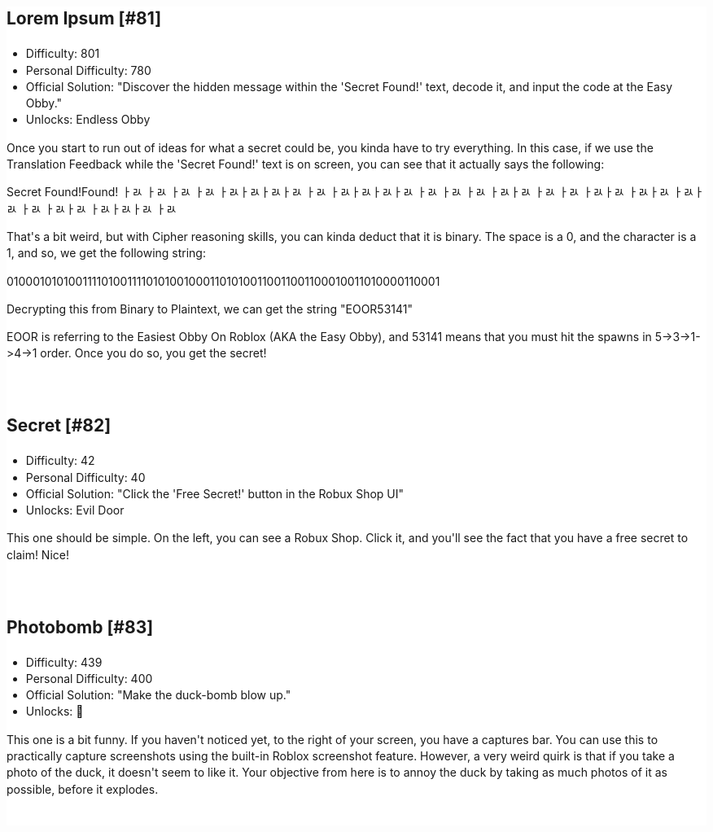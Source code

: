 <div class="puzzle-entry" markdown="1">
<h2>Lorem Ipsum [#81]</h2>
<ul>
<li>Difficulty: 801</li>
<li>Personal Difficulty: 780</li>
<li>Official Solution: "Discover the hidden message within the 'Secret Found!' text, decode it, and input the code at the Easy Obby."</li>
<li>Unlocks: Endless Obby</li>
</ul>
<p>Once you start to run out of ideas for what a secret could be, you kinda have to try everything. In this case, if we use the Translation Feedback while the 'Secret Found!' text is on screen, you can see that it actually says the following:</p>
<p>Secret Found!Found! ￂﾭ   ￂﾭ ￂﾭ ￂﾭ  ￂﾭￂﾭￂﾭￂﾭ ￂﾭ  ￂﾭￂﾭￂﾭￂﾭ ￂﾭ ￂﾭ  ￂﾭ   ￂﾭￂﾭ ￂﾭ ￂﾭ  ￂﾭￂﾭ  ￂﾭￂﾭ  ￂﾭￂﾭ   ￂﾭ  ￂﾭￂﾭ ￂﾭￂﾭￂﾭ   ￂﾭ</p>
<p>That's a bit weird, but with Cipher reasoning skills, you can kinda deduct that it is binary. The space is a 0, and the character is a 1, and so, we get the following string:</p>
<p>010001010100111101001111010100100011010100110011001100010011010000110001</p>
<p>Decrypting this from Binary to Plaintext, we can get the string "EOOR53141"</p>
<p>EOOR is referring to the Easiest Obby On Roblox (AKA the Easy Obby), and 53141 means that you must hit the spawns in 5->3->1->4->1 order. Once you do so, you get the secret!</p>
</div>
<br>

<div class="puzzle-entry" markdown="1">
<h2>Secret [#82]</h2>
<ul>
<li>Difficulty: 42</li>
<li>Personal Difficulty: 40</li>
<li>Official Solution: "Click the 'Free Secret!' button in the Robux Shop UI"</li>
<li>Unlocks: Evil Door</li>
</ul>
<p>This one should be simple. On the left, you can see a Robux Shop. Click it, and you'll see the fact that you have a free secret to claim! Nice!</p>
</div>
<br>

<div class="puzzle-entry" markdown="1">
<h2>Photobomb [#83]</h2>
<ul>
<li>Difficulty: 439</li>
<li>Personal Difficulty: 400</li>
<li>Official Solution: "Make the duck-bomb blow up."</li>
<li>Unlocks: 🔎</li>
</ul>
<p>This one is a bit funny. If you haven't noticed yet, to the right of your screen, you have a captures bar. You can use this to practically capture screenshots using the built-in Roblox screenshot feature. However, a very weird quirk is that if you take a photo of the duck, it doesn't seem to like it. Your objective from here is to annoy the duck by taking as much photos of it as possible, before it explodes.</p>
</div>
<br>
